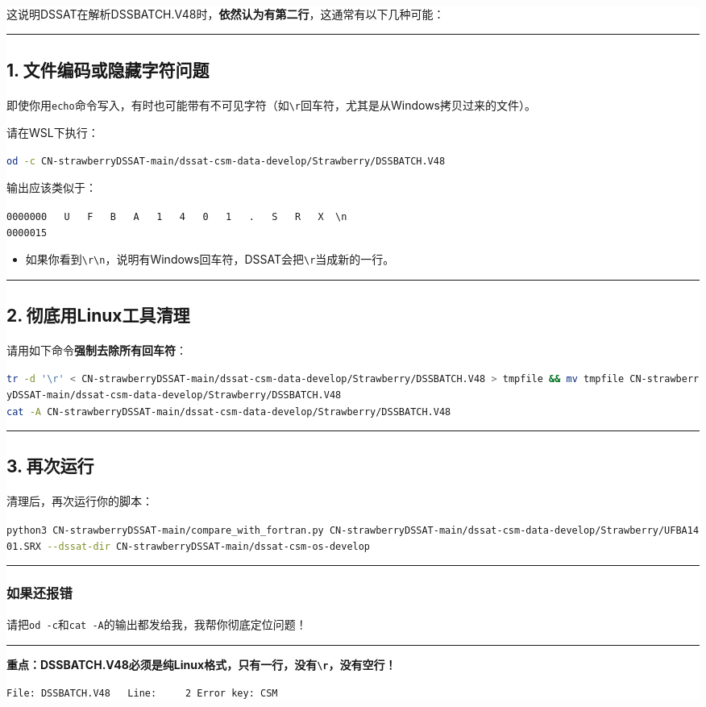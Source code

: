 这说明DSSAT在解析DSSBATCH.V48时，**依然认为有第二行**，这通常有以下几种可能：

---

## 1. 文件编码或隐藏字符问题

即使你用`echo`命令写入，有时也可能带有不可见字符（如`\r`回车符，尤其是从Windows拷贝过来的文件）。

请在WSL下执行：

```bash
od -c CN-strawberryDSSAT-main/dssat-csm-data-develop/Strawberry/DSSBATCH.V48
```

输出应该类似于：

```
0000000   U   F   B   A   1   4   0   1   .   S   R   X  \n
0000015
```

- 如果你看到`\r\n`，说明有Windows回车符，DSSAT会把`\r`当成新的一行。

---

## 2. 彻底用Linux工具清理

请用如下命令**强制去除所有回车符**：

```bash
tr -d '\r' < CN-strawberryDSSAT-main/dssat-csm-data-develop/Strawberry/DSSBATCH.V48 > tmpfile && mv tmpfile CN-strawberryDSSAT-main/dssat-csm-data-develop/Strawberry/DSSBATCH.V48
cat -A CN-strawberryDSSAT-main/dssat-csm-data-develop/Strawberry/DSSBATCH.V48
```

---

## 3. 再次运行

清理后，再次运行你的脚本：

```bash
python3 CN-strawberryDSSAT-main/compare_with_fortran.py CN-strawberryDSSAT-main/dssat-csm-data-develop/Strawberry/UFBA1401.SRX --dssat-dir CN-strawberryDSSAT-main/dssat-csm-os-develop
```

---

### 如果还报错

请把`od -c`和`cat -A`的输出都发给我，我帮你彻底定位问题！

---

**重点：DSSBATCH.V48必须是纯Linux格式，只有一行，没有`\r`，没有空行！**

```plaintext
File: DSSBATCH.V48   Line:     2 Error key: CSM
```
